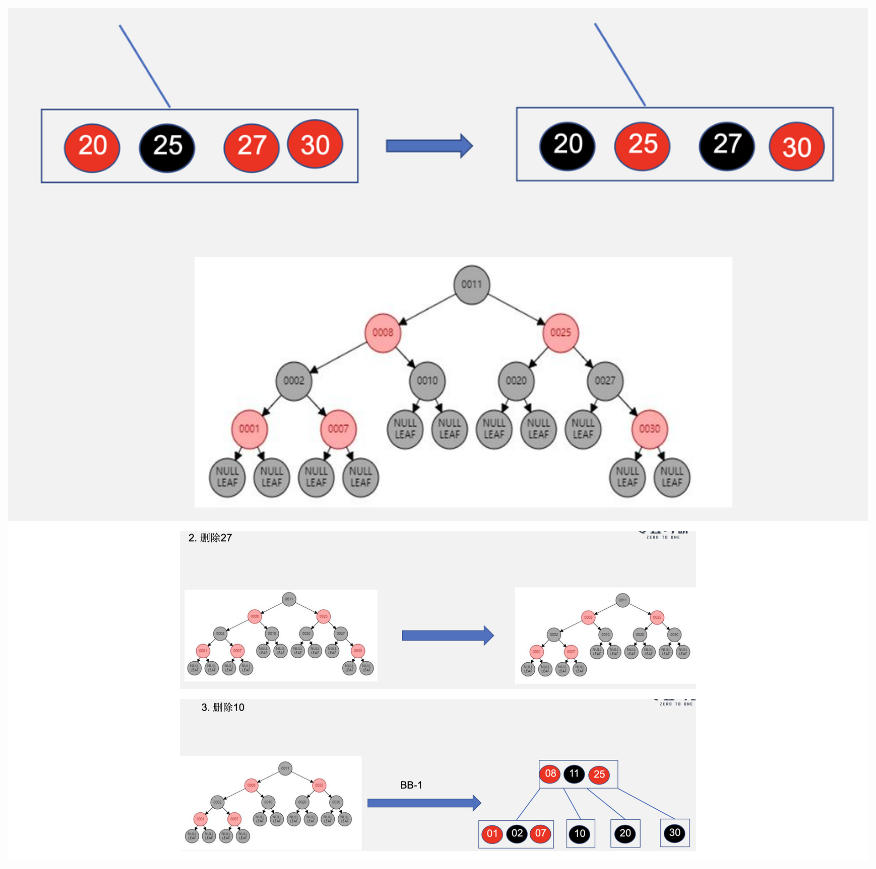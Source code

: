 <img src="image-48.png" alt="Alt text" style="margin-top: 0; margin-bottom: 10px;" align="center">
</div>

<div style=" margin: 0 auto; max-width: 60%;">
<img src="image-49.png" alt="Alt text" style="margin-top: 0; margin-bottom: 10px;" align="center">
</div>

<div style=" margin: 0 auto; max-width: 60%;">
<img src="image-50.png" alt="Alt text" style="margin-top: 0; margin-bottom: 10px;" align="center">
</div>
